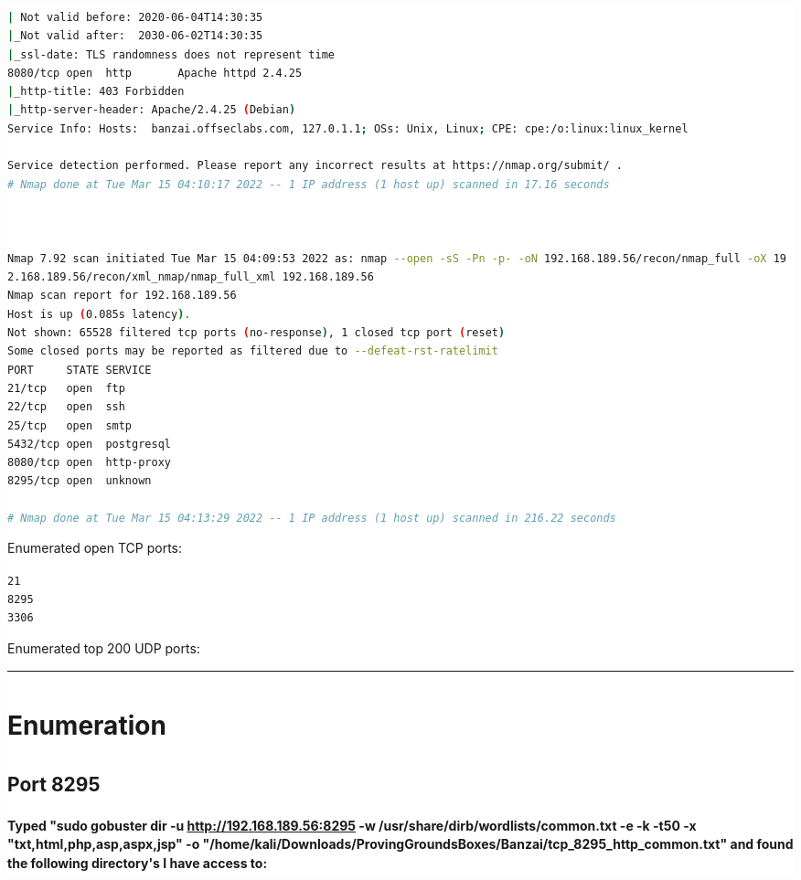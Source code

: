 ```bash
| Not valid before: 2020-06-04T14:30:35
|_Not valid after:  2030-06-02T14:30:35
|_ssl-date: TLS randomness does not represent time
8080/tcp open  http       Apache httpd 2.4.25
|_http-title: 403 Forbidden
|_http-server-header: Apache/2.4.25 (Debian)
Service Info: Hosts:  banzai.offseclabs.com, 127.0.1.1; OSs: Unix, Linux; CPE: cpe:/o:linux:linux_kernel
 
Service detection performed. Please report any incorrect results at https://nmap.org/submit/ .
# Nmap done at Tue Mar 15 04:10:17 2022 -- 1 IP address (1 host up) scanned in 17.16 seconds



Nmap 7.92 scan initiated Tue Mar 15 04:09:53 2022 as: nmap --open -sS -Pn -p- -oN 192.168.189.56/recon/nmap_full -oX 192.168.189.56/recon/xml_nmap/nmap_full_xml 192.168.189.56
Nmap scan report for 192.168.189.56
Host is up (0.085s latency).
Not shown: 65528 filtered tcp ports (no-response), 1 closed tcp port (reset)
Some closed ports may be reported as filtered due to --defeat-rst-ratelimit
PORT     STATE SERVICE
21/tcp   open  ftp
22/tcp   open  ssh
25/tcp   open  smtp
5432/tcp open  postgresql
8080/tcp open  http-proxy
8295/tcp open  unknown
 
# Nmap done at Tue Mar 15 04:13:29 2022 -- 1 IP address (1 host up) scanned in 216.22 seconds
```

Enumerated open TCP ports:
```bash
21
8295
3306
```

Enumerated top 200 UDP ports:
```bash

```

---

# Enumeration
## Port 8295

#### Typed "sudo gobuster dir -u http://192.168.189.56:8295 -w /usr/share/dirb/wordlists/common.txt -e -k -t50 -x "txt,html,php,asp,aspx,jsp" -o "/home/kali/Downloads/ProvingGroundsBoxes/Banzai/tcp_8295_http_common.txt" and found the following directory's I have access to:

